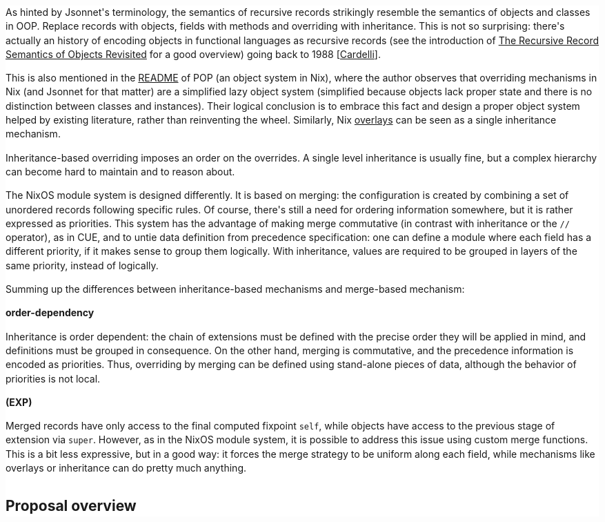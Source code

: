 As hinted by Jsonnet's terminology, the semantics of recursive records
strikingly resemble the semantics of objects and classes in OOP.  Replace
records with objects, fields with methods and overriding with inheritance. This
is not so surprising: there's actually an history of encoding objects in
functional languages as recursive records (see the introduction of
[The Recursive Record Semantics of Objects Revisited](https://hal.inria.fr/inria-00072423)
for a good overview) going back to 1988
\[[Cardelli](http://lucacardelli.name/papers/inheritance.pdf)\].

This is also mentioned in the
[README](https://github.com/MuKnIO/nixpkgs/blob/devel/lib/pop.md#some-historical-context)
of POP (an object system in Nix), where the author observes that overriding
mechanisms in Nix (and Jsonnet for that matter) are a simplified lazy object
system (simplified because objects lack proper state and there is no distinction
between classes and instances). Their logical conclusion is to embrace this fact
and design a proper object system helped by existing literature, rather than
reinventing the wheel. Similarly, Nix [overlays](https://nixos.wiki/wiki/Overlays)
can be seen as a single inheritance mechanism.

Inheritance-based overriding imposes an order on the overrides. A single level
inheritance is usually fine, but a complex hierarchy can become hard to maintain
and to reason about.

The NixOS module system is designed differently. It is based on merging: the
configuration is created by combining a set of unordered records following
specific rules. Of course, there's still a need for ordering information
somewhere, but it is rather expressed as priorities. This system has the
advantage of making merge commutative (in contrast with inheritance or the `//`
operator), as in CUE, and to untie data definition from precedence
specification: one can define a module where each field has a different
priority, if it makes sense to group them logically.  With inheritance, values
are required to be grouped in layers of the same priority, instead of logically.

Summing up the differences between inheritance-based mechanisms and merge-based
mechanism:

**order-dependency**

Inheritance is order dependent: the chain of extensions must be defined with the
precise order they will be applied in mind, and definitions must be grouped in
consequence. On the other hand, merging is commutative, and the precedence
information is encoded as priorities. Thus, overriding by merging can be defined
using stand-alone pieces of data, although the behavior of priorities is not
local.

**(EXP)**

Merged records have only access to the final computed fixpoint `self`, while
objects have access to the previous stage of extension via `super`. However, as
in the NixOS module system, it is possible to address this issue using custom
merge functions. This is a bit less expressive, but in a good way: it forces the
merge strategy to be uniform along each field, while mechanisms like overlays or
inheritance can do pretty much anything.

## Proposal overview
